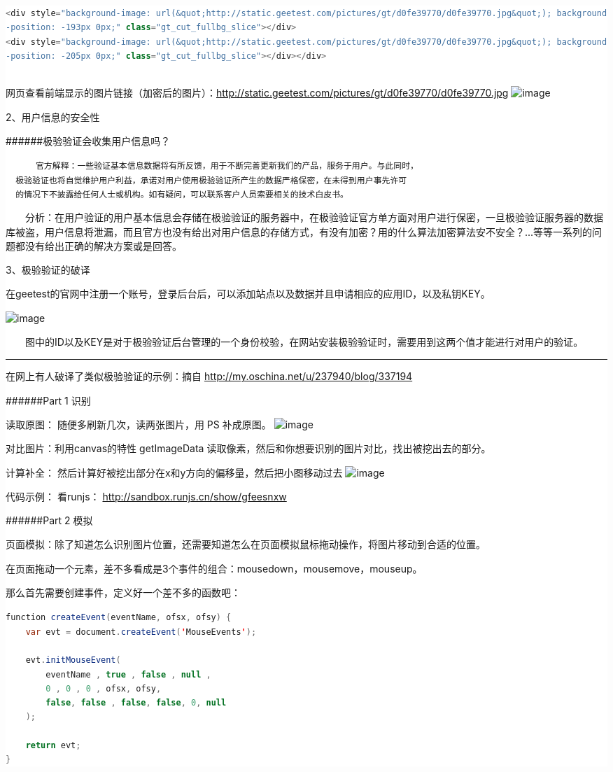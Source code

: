 ```java  
<div style="background-image: url(&quot;http://static.geetest.com/pictures/gt/d0fe39770/d0fe39770.jpg&quot;); background-position: -193px 0px;" class="gt_cut_fullbg_slice"></div>
<div style="background-image: url(&quot;http://static.geetest.com/pictures/gt/d0fe39770/d0fe39770.jpg&quot;); background-position: -205px 0px;" class="gt_cut_fullbg_slice"></div></div>
   
```

网页查看前端显示的图片链接（加密后的图片）：http://static.geetest.com/pictures/gt/d0fe39770/d0fe39770.jpg
![image](https://github.com/AvileHui/Photos/raw/master/图片8.png)



2、用户信息的安全性

######极验验证会收集用户信息吗？

          官方解释：一些验证基本信息数据将有所反馈，用于不断完善更新我们的产品，服务于用户。与此同时，
      极验验证也将自觉维护用户利益，承诺对用户使用极验验证所产生的数据严格保密，在未得到用户事先许可
      的情况下不披露给任何人士或机构。如有疑问，可以联系客户人员索要相关的技术白皮书。
 
　　分析：在用户验证的用户基本信息会存储在极验验证的服务器中，在极验验证官方单方面对用户进行保密，一旦极验验证服务器的数据库被盗，用户信息将泄漏，而且官方也没有给出对用户信息的存储方式，有没有加密？用的什么算法加密算法安不安全？...等等一系列的问题都没有给出正确的解决方案或是回答。


3、极验验证的破译
       
在geetest的官网中注册一个账号，登录后台后，可以添加站点以及数据并且申请相应的应用ID，以及私钥KEY。

![image](https://github.com/AvileHui/Photos/raw/master/图片7.png)

　　图中的ID以及KEY是对于极验验证后台管理的一个身份校验，在网站安装极验验证时，需要用到这两个值才能进行对用户的验证。

-------------------------------------------------------------
在网上有人破译了类似极验验证的示例：摘自 http://my.oschina.net/u/237940/blog/337194 

######Part 1 识别

读取原图： 随便多刷新几次，读两张图片，用 PS 补成原图。
![image](https://github.com/AvileHui/Photos/raw/master/图片9.png)

对比图片：利用canvas的特性 getImageData 读取像素，然后和你想要识别的图片对比，找出被挖出去的部分。

计算补全： 然后计算好被挖出部分在x和y方向的偏移量，然后把小图移动过去
![image](https://github.com/AvileHui/Photos/raw/master/图片10.jpg)

代码示例： 看runjs： http://sandbox.runjs.cn/show/gfeesnxw

######Part 2 模拟

页面模拟：除了知道怎么识别图片位置，还需要知道怎么在页面模拟鼠标拖动操作，将图片移动到合适的位置。

在页面拖动一个元素，差不多看成是3个事件的组合：mousedown，mousemove，mouseup。

那么首先需要创建事件，定义好一个差不多的函数吧： 
```java 
function createEvent(eventName, ofsx, ofsy) {
    var evt = document.createEvent('MouseEvents');
     
    evt.initMouseEvent(
        eventName , true , false , null ,
        0 , 0 , 0 , ofsx, ofsy, 
        false, false , false, false, 0, null
    );
     
    return evt;
}
```
